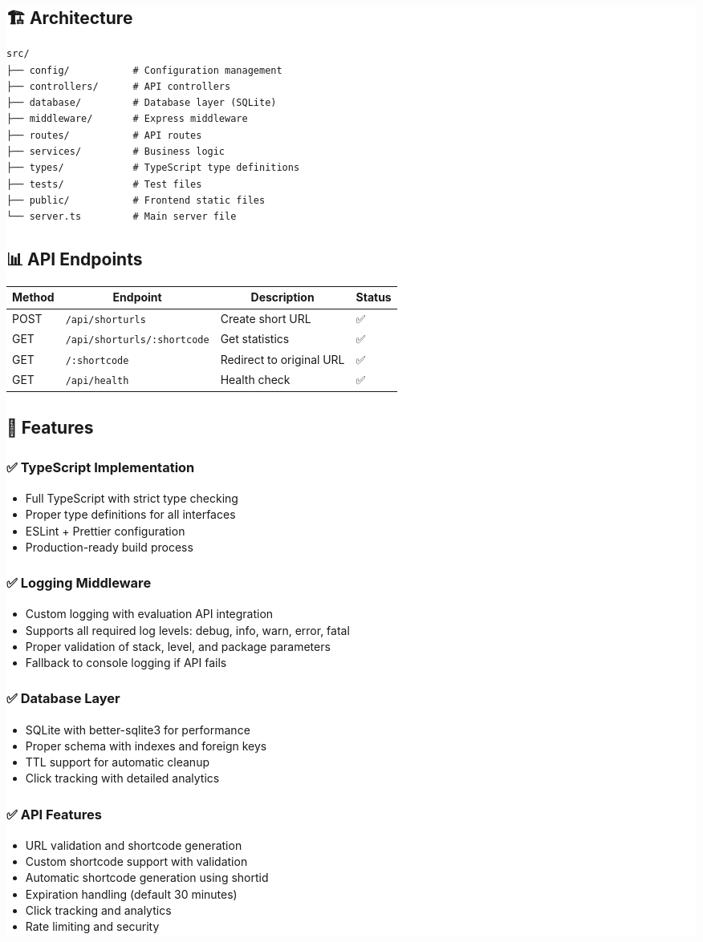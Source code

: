 ## 🏗️ Architecture

```
src/
├── config/           # Configuration management
├── controllers/      # API controllers
├── database/         # Database layer (SQLite)
├── middleware/       # Express middleware
├── routes/           # API routes
├── services/         # Business logic
├── types/            # TypeScript type definitions
├── tests/            # Test files
├── public/           # Frontend static files
└── server.ts         # Main server file
```

## 📊 API Endpoints

| Method | Endpoint | Description | Status |
|--------|----------|-------------|--------|
| POST | `/api/shorturls` | Create short URL | ✅ |
| GET | `/api/shorturls/:shortcode` | Get statistics | ✅ |
| GET | `/:shortcode` | Redirect to original URL | ✅ |
| GET | `/api/health` | Health check | ✅ |

## 🔧 Features

### ✅ **TypeScript Implementation**
- Full TypeScript with strict type checking
- Proper type definitions for all interfaces
- ESLint + Prettier configuration
- Production-ready build process

### ✅ **Logging Middleware**
- Custom logging with evaluation API integration
- Supports all required log levels: debug, info, warn, error, fatal
- Proper validation of stack, level, and package parameters
- Fallback to console logging if API fails

### ✅ **Database Layer**
- SQLite with better-sqlite3 for performance
- Proper schema with indexes and foreign keys
- TTL support for automatic cleanup
- Click tracking with detailed analytics

### ✅ **API Features**
- URL validation and shortcode generation
- Custom shortcode support with validation
- Automatic shortcode generation using shortid
- Expiration handling (default 30 minutes)
- Click tracking and analytics
- Rate limiting and security
